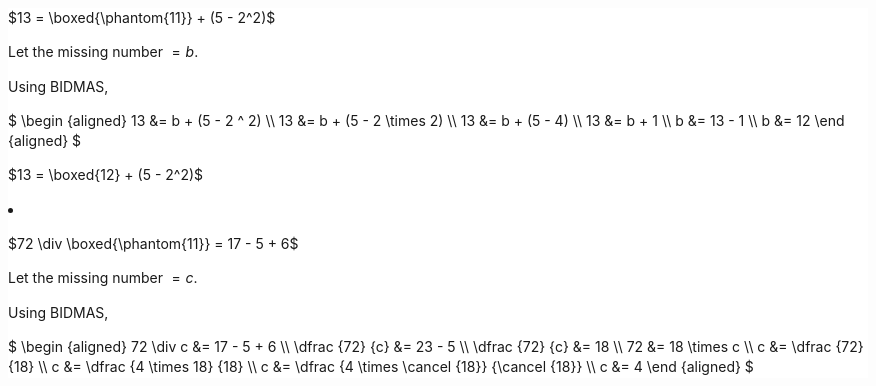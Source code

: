 $13 = \boxed{\phantom{11}} + (5 - 2^2)$

</div>
<div class='workings'>
<div class='working'>

Let the missing number $= b$.

Using BIDMAS,

$
\begin {aligned}
13  &= b + (5 - 2 ^ 2) \\\\
13  &= b + (5 - 2 \times 2) \\\\
13  &= b + (5 - 4) \\\\
13  &= b + 1 \\\\
b   &= 13 - 1 \\\\
b   &= 12
\end {aligned}
$

</div>
</div>
<div class='answers'>
<div class='answer'>

$13 = \boxed{12} + (5 - 2^2)$

</div>
</div>

</div>
</li>
<li>
<div class='question_envelope rag_red subquestion'>
<div class='topics'>
<ul>
</ul>
</div>
<div class='question subquestion'>

$72 \div \boxed{\phantom{11}} = 17 - 5 + 6$

</div>
<div class='workings'>
<div class='working'>

Let the missing number $= c$.

Using BIDMAS,

$
\begin {aligned}
72 \div c        &= 17 - 5 + 6 \\\\
\dfrac {72} {c}  &= 23 - 5 \\\\
\dfrac {72} {c}  &= 18 \\\\
72               &= 18 \times c \\\\
c                &= \dfrac {72} {18} \\\\
c                &= \dfrac {4 \times 18} {18} \\\\
c                &= \dfrac {4 \times \cancel {18}} {\cancel {18}} \\\\
c                &= 4
\end {aligned}
$
